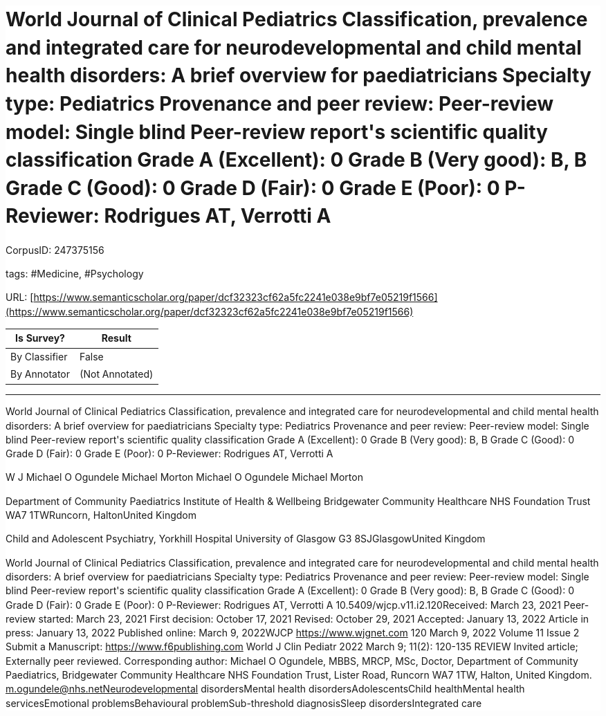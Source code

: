 # World Journal of Clinical Pediatrics Classification, prevalence and integrated care for neurodevelopmental and child mental health disorders: A brief overview for paediatricians Specialty type: Pediatrics Provenance and peer review: Peer-review model: Single blind Peer-review report's scientific quality classification Grade A (Excellent): 0 Grade B (Very good): B, B Grade C (Good): 0 Grade D (Fair): 0 Grade E (Poor): 0 P-Reviewer: Rodrigues AT, Verrotti A

CorpusID: 247375156
 
tags: #Medicine, #Psychology

URL: [https://www.semanticscholar.org/paper/dcf32323cf62a5fc2241e038e9bf7e05219f1566](https://www.semanticscholar.org/paper/dcf32323cf62a5fc2241e038e9bf7e05219f1566)
 
| Is Survey?        | Result          |
| ----------------- | --------------- |
| By Classifier     | False |
| By Annotator      | (Not Annotated) |

---

World Journal of Clinical Pediatrics Classification, prevalence and integrated care for neurodevelopmental and child mental health disorders: A brief overview for paediatricians Specialty type: Pediatrics Provenance and peer review: Peer-review model: Single blind Peer-review report's scientific quality classification Grade A (Excellent): 0 Grade B (Very good): B, B Grade C (Good): 0 Grade D (Fair): 0 Grade E (Poor): 0 P-Reviewer: Rodrigues AT, Verrotti A


W J 
Michael O Ogundele 
Michael Morton 
Michael O Ogundele 
Michael Morton 

Department of Community Paediatrics
Institute of Health & Wellbeing
Bridgewater Community Healthcare NHS Foundation Trust
WA7 1TWRuncorn, HaltonUnited Kingdom


Child and Adolescent Psychiatry, Yorkhill Hospital
University of Glasgow
G3 8SJGlasgowUnited Kingdom

World Journal of Clinical Pediatrics Classification, prevalence and integrated care for neurodevelopmental and child mental health disorders: A brief overview for paediatricians Specialty type: Pediatrics Provenance and peer review: Peer-review model: Single blind Peer-review report's scientific quality classification Grade A (Excellent): 0 Grade B (Very good): B, B Grade C (Good): 0 Grade D (Fair): 0 Grade E (Poor): 0 P-Reviewer: Rodrigues AT, Verrotti A
10.5409/wjcp.v11.i2.120Received: March 23, 2021 Peer-review started: March 23, 2021 First decision: October 17, 2021 Revised: October 29, 2021 Accepted: January 13, 2022 Article in press: January 13, 2022 Published online: March 9, 2022WJCP https://www.wjgnet.com 120 March 9, 2022 Volume 11 Issue 2 Submit a Manuscript: https://www.f6publishing.com World J Clin Pediatr 2022 March 9; 11(2): 120-135 REVIEW Invited article; Externally peer reviewed. Corresponding author: Michael O Ogundele, MBBS, MRCP, MSc, Doctor, Department of Community Paediatrics, Bridgewater Community Healthcare NHS Foundation Trust, Lister Road, Runcorn WA7 1TW, Halton, United Kingdom. m.ogundele@nhs.netNeurodevelopmental disordersMental health disordersAdolescentsChild healthMental health servicesEmotional problemsBehavioural problemSub-threshold diagnosisSleep disordersIntegrated care